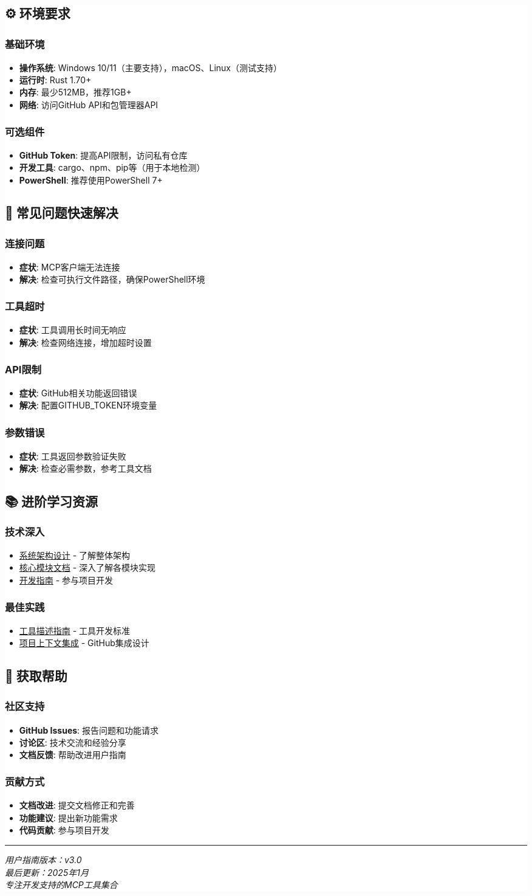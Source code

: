 ## ⚙️ 环境要求

### 基础环境
- **操作系统**: Windows 10/11（主要支持），macOS、Linux（测试支持）
- **运行时**: Rust 1.70+
- **内存**: 最少512MB，推荐1GB+
- **网络**: 访问GitHub API和包管理器API

### 可选组件
- **GitHub Token**: 提高API限制，访问私有仓库
- **开发工具**: cargo、npm、pip等（用于本地检测）
- **PowerShell**: 推荐使用PowerShell 7+

## 🚨 常见问题快速解决

### 连接问题
- **症状**: MCP客户端无法连接
- **解决**: 检查可执行文件路径，确保PowerShell环境

### 工具超时
- **症状**: 工具调用长时间无响应
- **解决**: 检查网络连接，增加超时设置

### API限制
- **症状**: GitHub相关功能返回错误
- **解决**: 配置GITHUB_TOKEN环境变量

### 参数错误
- **症状**: 工具返回参数验证失败
- **解决**: 检查必需参数，参考工具文档

## 📚 进阶学习资源

### 技术深入
- [系统架构设计](../architecture/overview.md) - 了解整体架构
- [核心模块文档](../modules/) - 深入了解各模块实现
- [开发指南](../development/) - 参与项目开发

### 最佳实践
- [工具描述指南](../development/tool-description-guide.md) - 工具开发标准
- [项目上下文集成](../analysis/project-context-integration-design.md) - GitHub集成设计

## 💬 获取帮助

### 社区支持
- **GitHub Issues**: 报告问题和功能请求
- **讨论区**: 技术交流和经验分享
- **文档反馈**: 帮助改进用户指南

### 贡献方式
- **文档改进**: 提交文档修正和完善
- **功能建议**: 提出新功能需求
- **代码贡献**: 参与项目开发

---

*用户指南版本：v3.0*  
*最后更新：2025年1月*  
*专注开发支持的MCP工具集合* 